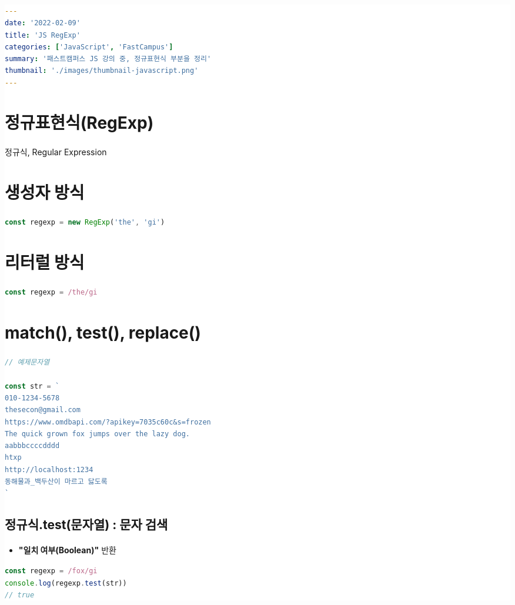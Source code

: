 ```yaml
---
date: '2022-02-09'
title: 'JS RegExp'
categories: ['JavaScript', 'FastCampus']
summary: '패스트캠퍼스 JS 강의 중, 정규표현식 부분을 정리'
thumbnail: './images/thumbnail-javascript.png'
---
```


# 정규표현식(RegExp)

정규식, Regular Expression

# 생성자 방식

```js
const regexp = new RegExp('the', 'gi')
```

# 리터럴 방식

```js
const regexp = /the/gi
```

# match(), test(), replace()

```js
// 예제문자열

const str = `
010-1234-5678
thesecon@gmail.com
https://www.omdbapi.com/?apikey=7035c60c&s=frozen
The quick grown fox jumps over the lazy dog.
aabbbccccdddd
htxp
http://localhost:1234
동해물과_백두산이 마르고 닳도록
`
```

## 정규식.test(문자열) : 문자 검색

- **"일치 여부(Boolean)"** 반환

```js
const regexp = /fox/gi
console.log(regexp.test(str))
// true
```
